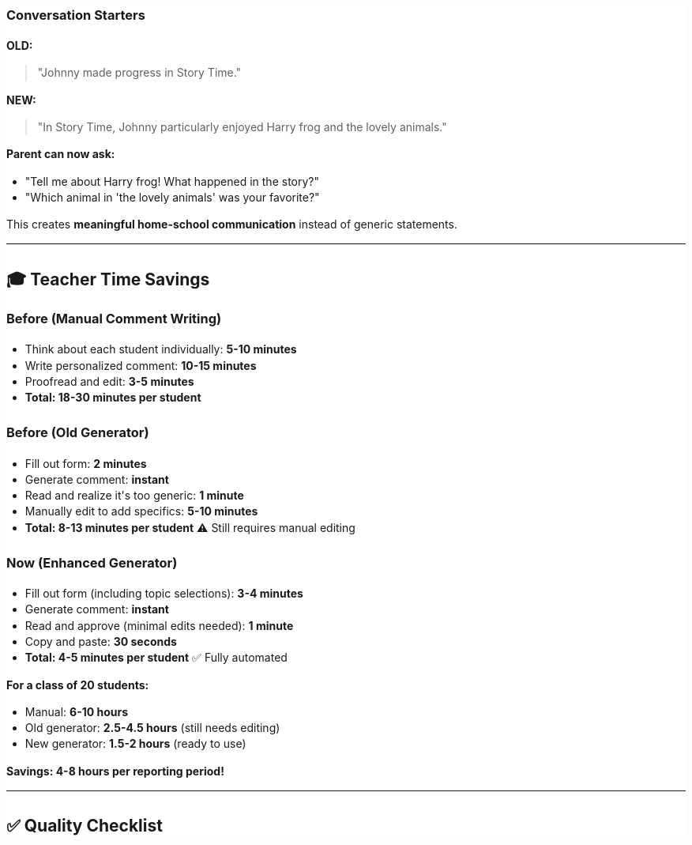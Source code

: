 
### Conversation Starters

**OLD:**
> "Johnny made progress in Story Time."

**NEW:**
> "In Story Time, Johnny particularly enjoyed Harry frog and the lovely animals."

**Parent can now ask:**

- "Tell me about Harry frog! What happened in the story?"
- "Which animal in 'the lovely animals' was your favorite?"

This creates **meaningful home-school communication** instead of generic statements.

---

## 🎓 Teacher Time Savings

### Before (Manual Comment Writing)

- Think about each student individually: **5-10 minutes**
- Write personalized comment: **10-15 minutes**
- Proofread and edit: **3-5 minutes**
- **Total: 18-30 minutes per student**

### Before (Old Generator)

- Fill out form: **2 minutes**
- Generate comment: **instant**
- Read and realize it's too generic: **1 minute**
- Manually edit to add specifics: **5-10 minutes**
- **Total: 8-13 minutes per student** ⚠️ Still requires manual editing

### Now (Enhanced Generator)

- Fill out form (including topic selections): **3-4 minutes**
- Generate comment: **instant**
- Read and approve (minimal edits needed): **1 minute**
- Copy and paste: **30 seconds**
- **Total: 4-5 minutes per student** ✅ Fully automated

**For a class of 20 students:**

- Manual: **6-10 hours**
- Old generator: **2.5-4.5 hours** (still needs editing)
- New generator: **1.5-2 hours** (ready to use)

**Savings: 4-8 hours per reporting period!**

---

## ✅ Quality Checklist
